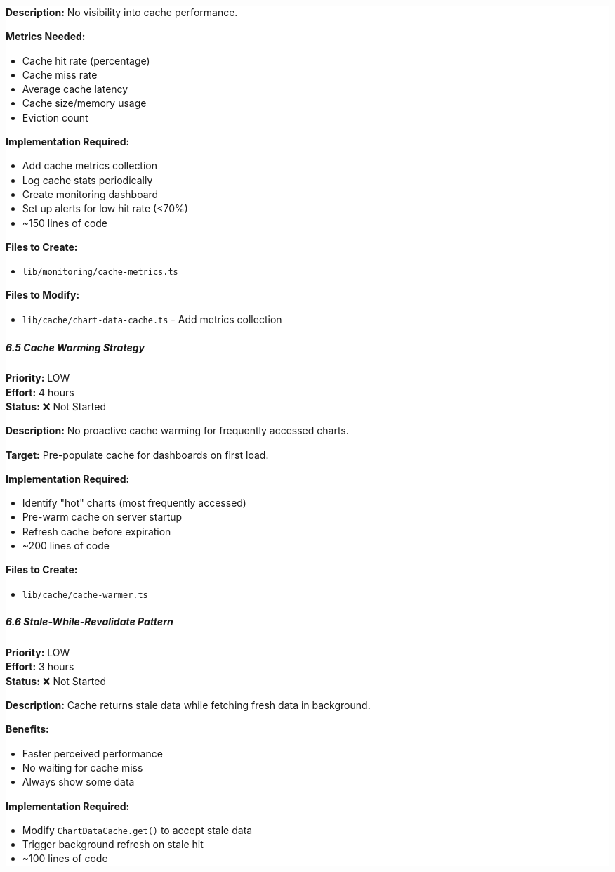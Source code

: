 **Description:** No visibility into cache performance.

**Metrics Needed:**
- Cache hit rate (percentage)
- Cache miss rate
- Average cache latency
- Cache size/memory usage
- Eviction count

**Implementation Required:**
- Add cache metrics collection
- Log cache stats periodically
- Create monitoring dashboard
- Set up alerts for low hit rate (<70%)
- ~150 lines of code

**Files to Create:**
- `lib/monitoring/cache-metrics.ts`

**Files to Modify:**
- `lib/cache/chart-data-cache.ts` - Add metrics collection

##### 6.5 Cache Warming Strategy
**Priority:** LOW  
**Effort:** 4 hours  
**Status:** ❌ Not Started

**Description:** No proactive cache warming for frequently accessed charts.

**Target:** Pre-populate cache for dashboards on first load.

**Implementation Required:**
- Identify "hot" charts (most frequently accessed)
- Pre-warm cache on server startup
- Refresh cache before expiration
- ~200 lines of code

**Files to Create:**
- `lib/cache/cache-warmer.ts`

##### 6.6 Stale-While-Revalidate Pattern
**Priority:** LOW  
**Effort:** 3 hours  
**Status:** ❌ Not Started

**Description:** Cache returns stale data while fetching fresh data in background.

**Benefits:**
- Faster perceived performance
- No waiting for cache miss
- Always show some data

**Implementation Required:**
- Modify `ChartDataCache.get()` to accept stale data
- Trigger background refresh on stale hit
- ~100 lines of code
